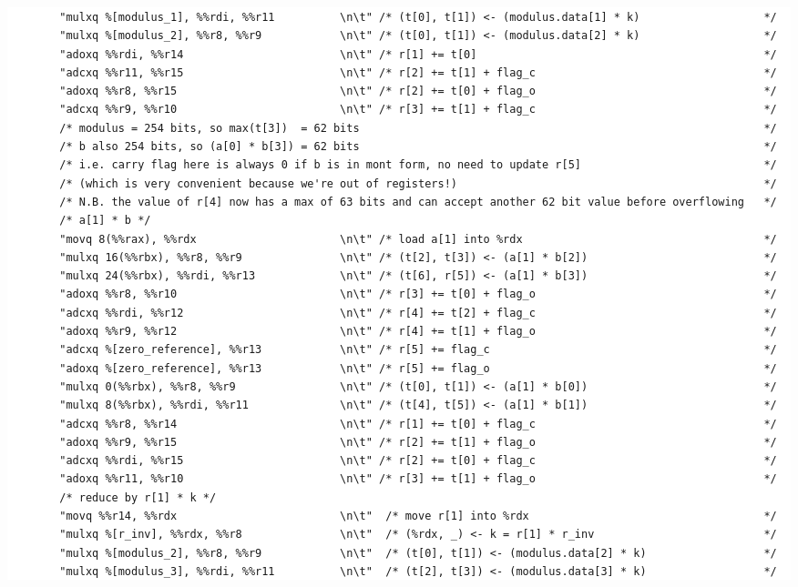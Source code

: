 ```
        "mulxq %[modulus_1], %%rdi, %%r11          \n\t" /* (t[0], t[1]) <- (modulus.data[1] * k)                   */ 
        "mulxq %[modulus_2], %%r8, %%r9            \n\t" /* (t[0], t[1]) <- (modulus.data[2] * k)                   */ 
        "adoxq %%rdi, %%r14                        \n\t" /* r[1] += t[0]                                            */ 
        "adcxq %%r11, %%r15                        \n\t" /* r[2] += t[1] + flag_c                                   */ 
        "adoxq %%r8, %%r15                         \n\t" /* r[2] += t[0] + flag_o                                   */ 
        "adcxq %%r9, %%r10                         \n\t" /* r[3] += t[1] + flag_c                                   */ 
        /* modulus = 254 bits, so max(t[3])  = 62 bits                                                              */ 
        /* b also 254 bits, so (a[0] * b[3]) = 62 bits                                                              */ 
        /* i.e. carry flag here is always 0 if b is in mont form, no need to update r[5]                            */ 
        /* (which is very convenient because we're out of registers!)                                               */ 
        /* N.B. the value of r[4] now has a max of 63 bits and can accept another 62 bit value before overflowing   */ 
        /* a[1] * b */                                                                                                 
        "movq 8(%%rax), %%rdx                      \n\t" /* load a[1] into %rdx                                     */   
        "mulxq 16(%%rbx), %%r8, %%r9               \n\t" /* (t[2], t[3]) <- (a[1] * b[2])                           */ 
        "mulxq 24(%%rbx), %%rdi, %%r13             \n\t" /* (t[6], r[5]) <- (a[1] * b[3])                           */ 
        "adoxq %%r8, %%r10                         \n\t" /* r[3] += t[0] + flag_o                                   */ 
        "adcxq %%rdi, %%r12                        \n\t" /* r[4] += t[2] + flag_c                                   */ 
        "adoxq %%r9, %%r12                         \n\t" /* r[4] += t[1] + flag_o                                   */ 
        "adcxq %[zero_reference], %%r13            \n\t" /* r[5] += flag_c                                          */ 
        "adoxq %[zero_reference], %%r13            \n\t" /* r[5] += flag_o                                          */ 
        "mulxq 0(%%rbx), %%r8, %%r9                \n\t" /* (t[0], t[1]) <- (a[1] * b[0])                           */ 
        "mulxq 8(%%rbx), %%rdi, %%r11              \n\t" /* (t[4], t[5]) <- (a[1] * b[1])                           */ 
        "adcxq %%r8, %%r14                         \n\t" /* r[1] += t[0] + flag_c                                   */ 
        "adoxq %%r9, %%r15                         \n\t" /* r[2] += t[1] + flag_o                                   */ 
        "adcxq %%rdi, %%r15                        \n\t" /* r[2] += t[0] + flag_c                                   */ 
        "adoxq %%r11, %%r10                        \n\t" /* r[3] += t[1] + flag_o                                   */ 
        /* reduce by r[1] * k */                                                                                       
        "movq %%r14, %%rdx                         \n\t"  /* move r[1] into %rdx                                    */ 
        "mulxq %[r_inv], %%rdx, %%r8               \n\t"  /* (%rdx, _) <- k = r[1] * r_inv                          */ 
        "mulxq %[modulus_2], %%r8, %%r9            \n\t"  /* (t[0], t[1]) <- (modulus.data[2] * k)                  */ 
        "mulxq %[modulus_3], %%rdi, %%r11          \n\t"  /* (t[2], t[3]) <- (modulus.data[3] * k)                  */ 
```